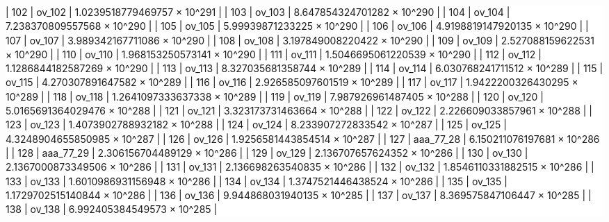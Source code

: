 | 102 | ov_102 | 1.0239518779469757 × 10^291 |
| 103 | ov_103 | 8.647854324701282 × 10^290 |
| 104 | ov_104 | 7.238370809557568 × 10^290 |
| 105 | ov_105 | 5.99939871233225 × 10^290 |
| 106 | ov_106 | 4.9198819147920135 × 10^290 |
| 107 | ov_107 | 3.989342167711086 × 10^290 |
| 108 | ov_108 | 3.197849008220422 × 10^290 |
| 109 | ov_109 | 2.527088159622531 × 10^290 |
| 110 | ov_110 | 1.968153250573141 × 10^290 |
| 111 | ov_111 | 1.5046695061220539 × 10^290 |
| 112 | ov_112 | 1.1286844182587269 × 10^290 |
| 113 | ov_113 | 8.327035681358744 × 10^289 |
| 114 | ov_114 | 6.030768241711512 × 10^289 |
| 115 | ov_115 | 4.270307891647582 × 10^289 |
| 116 | ov_116 | 2.926585097601519 × 10^289 |
| 117 | ov_117 | 1.9422200326430295 × 10^289 |
| 118 | ov_118 | 1.2641097333637338 × 10^289 |
| 119 | ov_119 | 7.987926961487405 × 10^288 |
| 120 | ov_120 | 5.0165691364029476 × 10^288 |
| 121 | ov_121 | 3.323173731463664 × 10^288 |
| 122 | ov_122 | 2.226609033857961 × 10^288 |
| 123 | ov_123 | 1.4073902788932182 × 10^288 |
| 124 | ov_124 | 8.233907272833542 × 10^287 |
| 125 | ov_125 | 4.3248904655850985 × 10^287 |
| 126 | ov_126 | 1.9256581443854514 × 10^287 |
| 127 | aaa_77_28 | 6.150211076197681 × 10^286 |
| 128 | aaa_77_29 | 2.306156704489129 × 10^286 |
| 129 | ov_129 | 2.136707657624352 × 10^286 |
| 130 | ov_130 | 2.1367000873349506 × 10^286 |
| 131 | ov_131 | 2.136698263540835 × 10^286 |
| 132 | ov_132 | 1.8546110331882515 × 10^286 |
| 133 | ov_133 | 1.6010986931156948 × 10^286 |
| 134 | ov_134 | 1.3747521446438524 × 10^286 |
| 135 | ov_135 | 1.1729702515140844 × 10^286 |
| 136 | ov_136 | 9.944868031940135 × 10^285 |
| 137 | ov_137 | 8.369575847106447 × 10^285 |
| 138 | ov_138 | 6.992405384549573 × 10^285 |